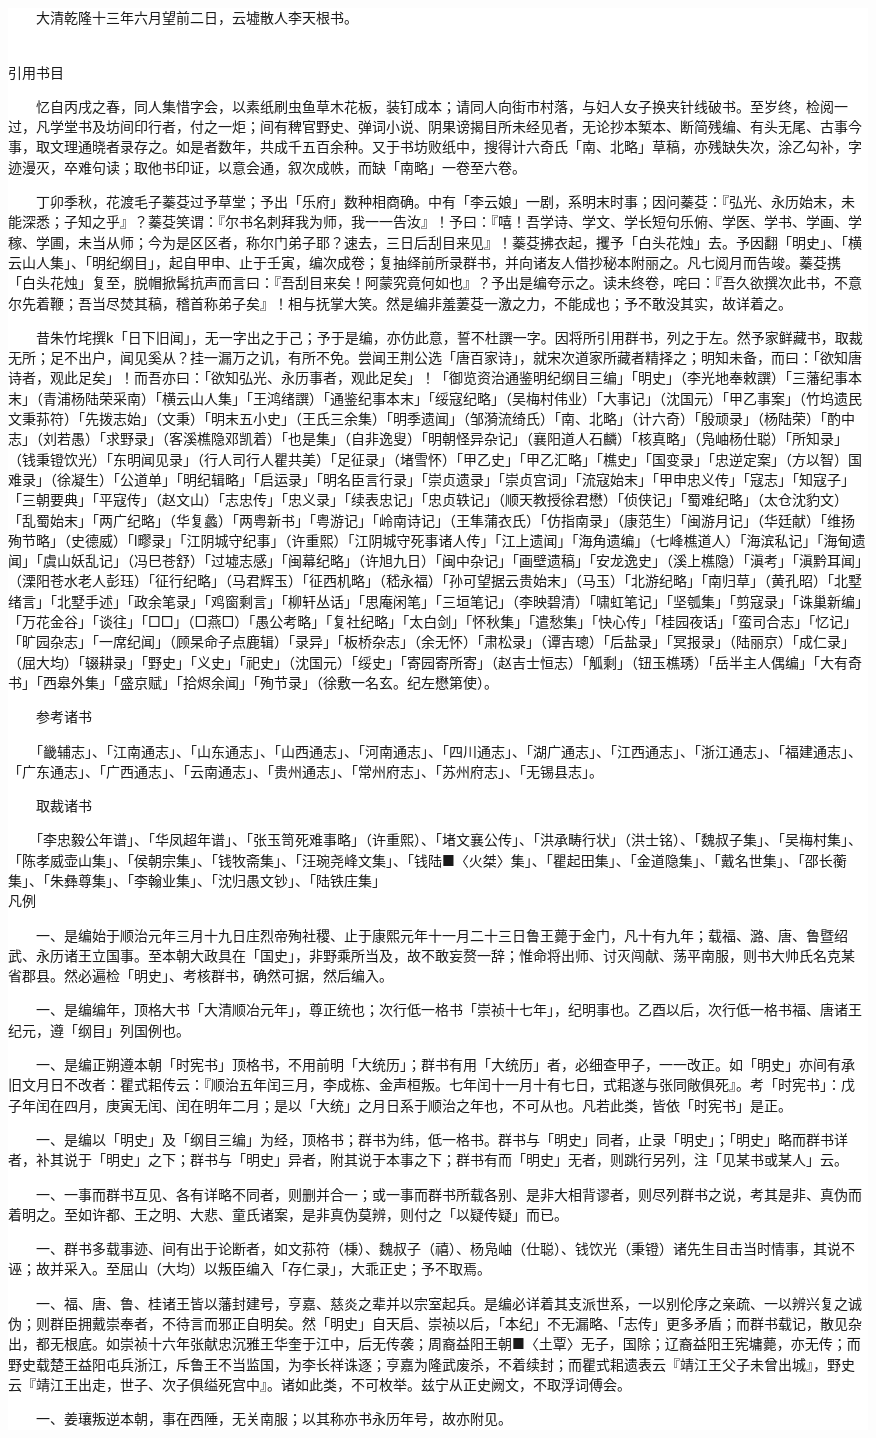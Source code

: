 　　大清乾隆十三年六月望前二日，云墟散人李天根书。  
　 

引用书目

　　忆自丙戌之春，同人集惜字会，以素纸刷虫鱼草木花板，装钉成本；请同人向街市村落，与妇人女子换夹针线破书。至岁终，检阅一过，凡学堂书及坊间印行者，付之一炬；间有稗官野史、弹词小说、阴果谤揭目所未经见者，无论抄本椠本、断简残编、有头无尾、古事今事，取文理通晓者录存之。如是者数年，共成千五百余种。又于书坊败纸中，搜得计六奇氏「南、北略」草稿，亦残缺失次，涂乙勾补，字迹漫灭，卒难句读；取他书印证，以意会通，叙次成帙，而缺「南略」一卷至六卷。

　　丁卯季秋，花渡毛子蓁芟过予草堂；予出「乐府」数种相商确。中有「李云娘」一剧，系明末时事；因问蓁芟：『弘光、永历始末，未能深悉；子知之乎』？蓁芟笑谓：『尔书名刺拜我为师，我一一告汝』！予曰：『嘻！吾学诗、学文、学长短句乐俯、学医、学书、学画、学稼、学圃，未当从师；今为是区区者，称尔门弟子耶？速去，三日后刮目来见』！蓁芟拂衣起，攫予「白头花烛」去。予因翻「明史」、「横云山人集」、「明纪纲目」，起自甲申、止于壬寅，编次成卷；复抽绎前所录群书，并向诸友人借抄秘本附丽之。凡七阅月而告竣。蓁芟携「白头花烛」复至，脱帽掀髯抗声而言曰：『吾刮目来矣！阿蒙究竟何如也』？予出是编夸示之。读未终卷，咤曰：『吾久欲撰次此书，不意尔先着鞭；吾当尽焚其稿，稽首称弟子矣』！相与抚掌大笑。然是编非羞萋芟一激之力，不能成也；予不敢没其实，故详着之。

　　昔朱竹垞撰k「日下旧闻」，无一字出之于己；予于是编，亦仿此意，誓不杜譔一字。因将所引用群书，列之于左。然予家鲜藏书，取裁无所；足不出户，闻见奚从？挂一漏万之讥，有所不免。尝闻王荆公选「唐百家诗」，就宋次道家所藏者精择之；明知未备，而曰：「欲知唐诗者，观此足矣」！而吾亦曰：「欲知弘光、永历事者，观此足矣」！「御览资治通鉴明纪纲目三编」「明史」（李光地奉敕譔）「三藩纪事本末」（青浦杨陆荣采南）「横云山人集」「王鸿绪譔）「通鉴纪事本末」「绥寇纪略」（吴梅村伟业）「大事记」（沈国元）「甲乙事案」（竹坞遗民文秉荪符）「先拨志始」（文秉）「明末五小史」（王氏三余集）「明季遗闻」（邹漪流绮氏）「南、北略」（计六奇）「殷顽录」（杨陆荣）「酌中志」（刘若愚）「求野录」（客溪樵隐邓凯着）「也是集」（自非逸叟）「明朝怪异杂记」（襄阳道人石麟）「核真略」（凫岫杨仕聪）「所知录」（钱秉镫饮光）「东明闻见录」（行人司行人瞿共美）「足征录」（堵雪怀）「甲乙史」「甲乙汇略」「樵史」「国变录」「忠逆定案」（方以智）国难录」（徐凝生）「公道单」「明纪辑略」「启运录」「明名臣言行录」「崇贞遗录」「崇贞宫词」「流寇始末」「甲申忠义传」「寇志」「知寇子」「三朝要典」「平寇传」（赵文山）「志忠传」「忠义录」「续表忠记」「忠贞轶记」（顺天教授徐君懋）「侦侠记」「蜀难纪略」（太仓沈豹文）「乱蜀始末」「两广纪略」（华复蠡）「两粤新书」「粤游记」「岭南诗记」（王隼蒲衣氏）「仿指南录」（康范生）「闽游月记」（华廷献）「维扬殉节略」（史德威）「l疁录」「江阴城守纪事」（许重熙）「江阴城守死事诸人传」「江上遗闻」「海角遗编」（七峰樵道人）「海滨私记」「海甸遗闻」「虞山妖乱记」（冯巳苍舒）「过墟志感」「闽幕纪略」（许旭九日）「闽中杂记」「画壁遗稿」「安龙逸史」（溪上樵隐）「滇考」「滇黔耳闻」（溧阳苍水老人彭珏）「征行纪略」（马君辉玉）「征西机略」（嵇永福）「孙可望据云贵始末」（马玉）「北游纪略」「南归草」（黄孔昭）「北墅绪言」「北墅手述」「政余笔录」「鸡窗剩言」「柳轩丛话」「思庵闲笔」「三垣笔记」（李映碧清）「啸虹笔记」「坚瓠集」「剪寇录」「诛巢新编」「万花金谷」「谈往」「□□」（□燕□）「愚公考略」「复社纪略」「太白剑」「怀秋集」「遣愁集」「快心传」「桂园夜话」「蛮司合志」「忆记」「旷园杂志」「一席纪闻」（顾杲命子点鹿辑）「录异」「板桥杂志」（余无怀）「肃松录」（谭吉璁）「后盐录」「冥报录」（陆丽京）「成仁录」（屈大均）「辍耕录」「野史」「义史」「祀史」（沈国元）「绥史」「寄园寄所寄」（赵吉士恒志）「觚剩」（钮玉樵琇）「岳半主人偶编」「大有奇书」「西皋外集」「盛京赋」「拾烬余闻」「殉节录」（徐敷一名玄。纪左懋第使）。

　　参考诸书

　　「畿辅志」、「江南通志」、「山东通志」、「山西通志」、「河南通志」、「四川通志」、「湖广通志」、「江西通志」、「浙江通志」、「福建通志」、「广东通志」、「广西通志」、「云南通志」、「贵州通志」、「常州府志」、「苏州府志」、「无锡县志」。

　　取裁诸书

　　「李忠毅公年谱」、「华凤超年谱」、「张玉笥死难事略」（许重熙）、「堵文襄公传」、「洪承畴行状」（洪士铭）、「魏叔子集」、「吴梅村集」、「陈孝威壶山集」、「侯朝宗集」、「钱牧斋集」、「汪琬尧峰文集」、「钱陆■〈火桀〉集」、「瞿起田集」、「金道隐集」、「戴名世集」、「邵长蘅集」、「朱彝尊集」、「李翰业集」、「沈归愚文钞」、「陆铁庄集」  
凡例

　　一、是编始于顺治元年三月十九日庄烈帝殉社稷、止于康熙元年十一月二十三日鲁王薨于金门，凡十有九年；载福、潞、唐、鲁暨绍武、永历诸王立国事。至本朝大政具在「国史」，非野乘所当及，故不敢妄赘一辞；惟命将出师、讨灭闯献、荡平南服，则书大帅氏名克某省郡县。然必遍检「明史」、考核群书，确然可据，然后编入。

　　一、是编编年，顶格大书「大清顺冶元年」，尊正统也；次行低一格书「崇祯十七年」，纪明事也。乙酉以后，次行低一格书福、唐诸王纪元，遵「纲目」列国例也。

　　一、是编正朔遵本朝「时宪书」顶格书，不用前明「大统历」；群书有用「大统历」者，必细查甲子，一一改正。如「明史」亦间有承旧文月日不改者：瞿式耜传云：『顺治五年闰三月，李成栋、金声桓叛。七年闰十一月十有七日，式耜遂与张同敞俱死』。考「时宪书」：戊子年闰在四月，庚寅无闰、闰在明年二月；是以「大统」之月日系于顺治之年也，不可从也。凡若此类，皆依「时宪书」是正。

　　一、是编以「明史」及「纲目三编」为经，顶格书；群书为纬，低一格书。群书与「明史」同者，止录「明史」；「明史」略而群书详者，补其说于「明史」之下；群书与「明史」异者，附其说于本事之下；群书有而「明史」无者，则跳行另列，注「见某书或某人」云。

　　一、一事而群书互见、各有详略不同者，则删并合一；或一事而群书所载各别、是非大相背谬者，则尽列群书之说，考其是非、真伪而着明之。至如许都、王之明、大悲、童氏诸案，是非真伪莫辨，则付之「以疑传疑」而已。

　　一、群书多载事迹、间有出于论断者，如文荪符（棅）、魏叔子（禧）、杨凫岫（仕聪）、钱饮光（秉镫）诸先生目击当时情事，其说不诬；故并采入。至屈山（大均）以叛臣编入「存仁录」，大乖正史；予不取焉。

　　一、福、唐、鲁、桂诸王皆以藩封建号，亨嘉、慈炎之辈并以宗室起兵。是编必详着其支派世系，一以别伦序之亲疏、一以辨兴复之诚伪；则群臣拥戴崇奉者，不待言而邪正自明矣。然「明史」自天启、崇祯以后，「本纪」不无漏略、「志传」更多矛盾；而群书载记，散见杂出，都无根底。如崇祯十六年张献忠沉雅王华奎于江中，后无传袭；周裔益阳王朝■〈土覃〉无子，国除；辽裔益阳王宪墉薨，亦无传；而野史载楚王益阳屯兵浙江，斥鲁王不当监国，为李长祥诛逐；亨嘉为隆武废杀，不着续封；而瞿式耜遗表云『靖江王父子未曾出城』，野史云『靖江王出走，世子、次子俱缢死宫中』。诸如此类，不可枚举。兹宁从正史阙文，不取浮词傅会。

　　一、姜瓖叛逆本朝，事在西陲，无关南服；以其称亦书永历年号，故亦附见。

